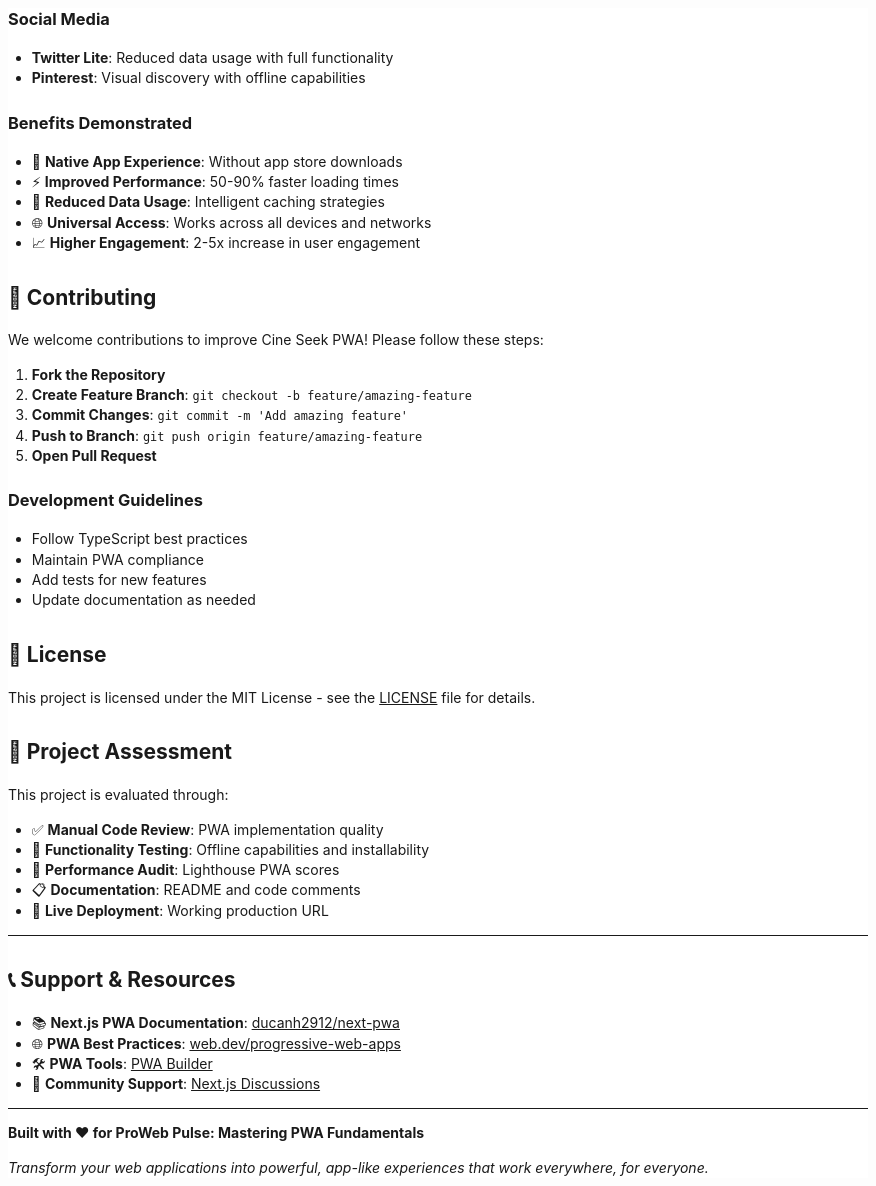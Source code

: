 ### Social Media

- **Twitter Lite**: Reduced data usage with full functionality
- **Pinterest**: Visual discovery with offline capabilities

### Benefits Demonstrated

- 📱 **Native App Experience**: Without app store downloads
- ⚡ **Improved Performance**: 50-90% faster loading times
- 💾 **Reduced Data Usage**: Intelligent caching strategies
- 🌐 **Universal Access**: Works across all devices and networks
- 📈 **Higher Engagement**: 2-5x increase in user engagement

## 🤝 Contributing

We welcome contributions to improve Cine Seek PWA! Please follow these steps:

1. **Fork the Repository**
2. **Create Feature Branch**: `git checkout -b feature/amazing-feature`
3. **Commit Changes**: `git commit -m 'Add amazing feature'`
4. **Push to Branch**: `git push origin feature/amazing-feature`
5. **Open Pull Request**

### Development Guidelines

- Follow TypeScript best practices
- Maintain PWA compliance
- Add tests for new features
- Update documentation as needed

## 📄 License

This project is licensed under the MIT License - see the [LICENSE](LICENSE) file for details.

## 🎯 Project Assessment

This project is evaluated through:

- ✅ **Manual Code Review**: PWA implementation quality
- 📱 **Functionality Testing**: Offline capabilities and installability
- 🚀 **Performance Audit**: Lighthouse PWA scores
- 📋 **Documentation**: README and code comments
- 🔗 **Live Deployment**: Working production URL

---

## 📞 Support & Resources

- 📚 **Next.js PWA Documentation**: [ducanh2912/next-pwa](https://github.com/DuCanhGH/next-pwa)
- 🌐 **PWA Best Practices**: [web.dev/progressive-web-apps](https://web.dev/progressive-web-apps/)
- 🛠 **PWA Tools**: [PWA Builder](https://www.pwabuilder.com/)
- 💬 **Community Support**: [Next.js Discussions](https://github.com/vercel/next.js/discussions)

---

**Built with ❤️ for ProWeb Pulse: Mastering PWA Fundamentals**

_Transform your web applications into powerful, app-like experiences that work everywhere, for everyone._
